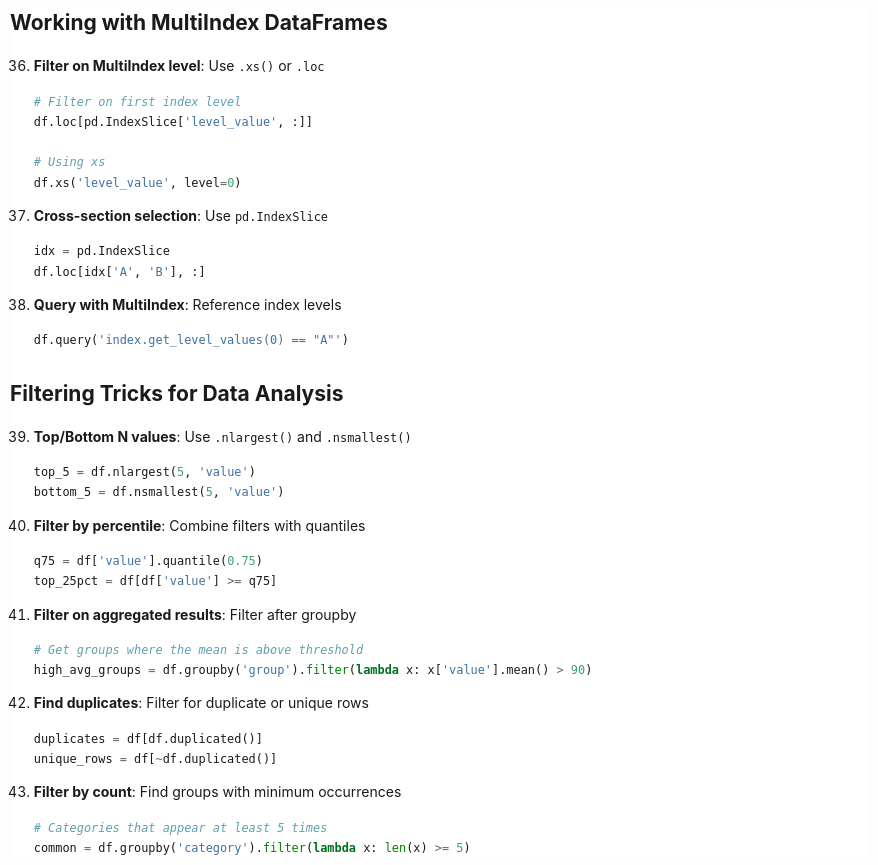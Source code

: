 ## Working with MultiIndex DataFrames

36. **Filter on MultiIndex level**: Use `.xs()` or `.loc`
    ```python
    # Filter on first index level
    df.loc[pd.IndexSlice['level_value', :]]
    
    # Using xs
    df.xs('level_value', level=0)
    ```

37. **Cross-section selection**: Use `pd.IndexSlice`
    ```python
    idx = pd.IndexSlice
    df.loc[idx['A', 'B'], :]
    ```

38. **Query with MultiIndex**: Reference index levels
    ```python
    df.query('index.get_level_values(0) == "A"')
    ```

## Filtering Tricks for Data Analysis

39. **Top/Bottom N values**: Use `.nlargest()` and `.nsmallest()`
    ```python
    top_5 = df.nlargest(5, 'value')
    bottom_5 = df.nsmallest(5, 'value')
    ```

40. **Filter by percentile**: Combine filters with quantiles
    ```python
    q75 = df['value'].quantile(0.75)
    top_25pct = df[df['value'] >= q75]
    ```

41. **Filter on aggregated results**: Filter after groupby
    ```python
    # Get groups where the mean is above threshold
    high_avg_groups = df.groupby('group').filter(lambda x: x['value'].mean() > 90)
    ```

42. **Find duplicates**: Filter for duplicate or unique rows
    ```python
    duplicates = df[df.duplicated()]
    unique_rows = df[~df.duplicated()]
    ```

43. **Filter by count**: Find groups with minimum occurrences
    ```python
    # Categories that appear at least 5 times
    common = df.groupby('category').filter(lambda x: len(x) >= 5)
    ```
